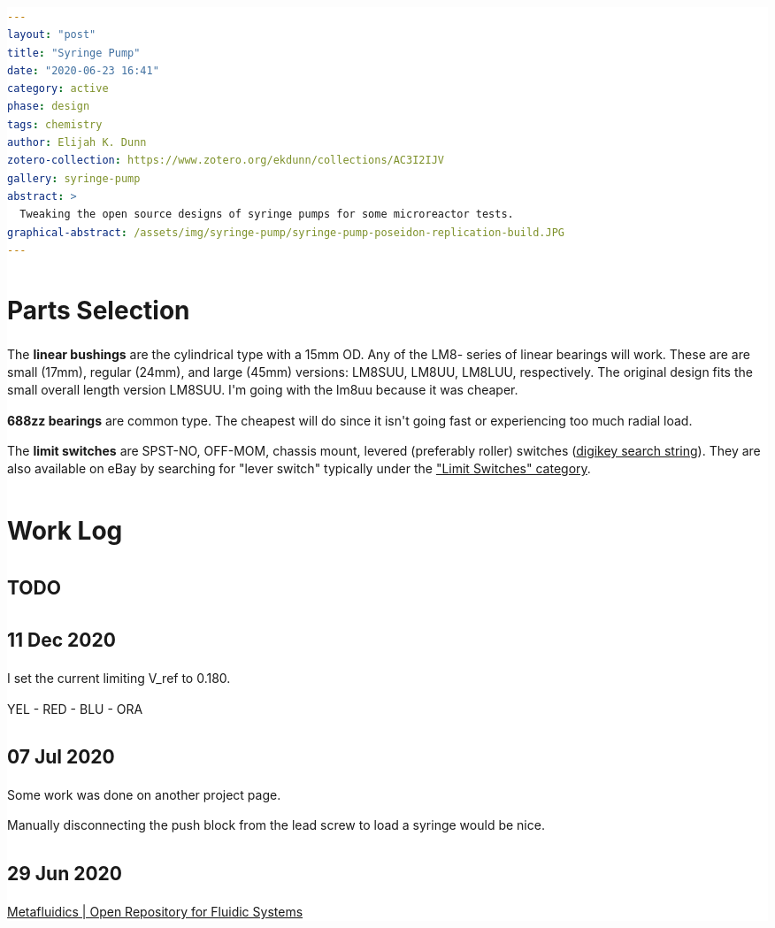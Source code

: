 ```yaml
---
layout: "post"
title: "Syringe Pump"
date: "2020-06-23 16:41"
category: active
phase: design
tags: chemistry
author: Elijah K. Dunn
zotero-collection: https://www.zotero.org/ekdunn/collections/AC3I2IJV
gallery: syringe-pump
abstract: >
  Tweaking the open source designs of syringe pumps for some microreactor tests.
graphical-abstract: /assets/img/syringe-pump/syringe-pump-poseidon-replication-build.JPG
---
```


# Parts Selection

The **linear bushings** are the cylindrical type with a 15mm OD. Any of the LM8- series of linear bearings will work. These are are small (17mm), regular (24mm), and large (45mm) versions: LM8SUU, LM8UU, LM8LUU, respectively. The original design fits the small overall length version LM8SUU. I'm going with the lm8uu because it was cheaper.

**688zz bearings** are common type. The cheapest will do since it isn't going fast or experiencing too much radial load.

The **limit switches** are SPST-NO, OFF-MOM, chassis mount, levered (preferably roller) switches ([digikey search string](https://www.digikey.com/short/z9j8dj)). They are also available on eBay by searching for "lever switch" typically under the ["Limit Switches" category](https://www.ebay.com/b/Limit-Switches-/111606).

# Work Log

## TODO

## 11 Dec 2020

I set the current limiting V_ref to 0.180.

YEL - RED - BLU - ORA

## 07 Jul 2020
Some work was done on another project page.

Manually disconnecting the push block from the lead screw to load a syringe would be nice.

## 29 Jun 2020
[Metafluidics | Open Repository for Fluidic Systems](https://metafluidics.org/)
